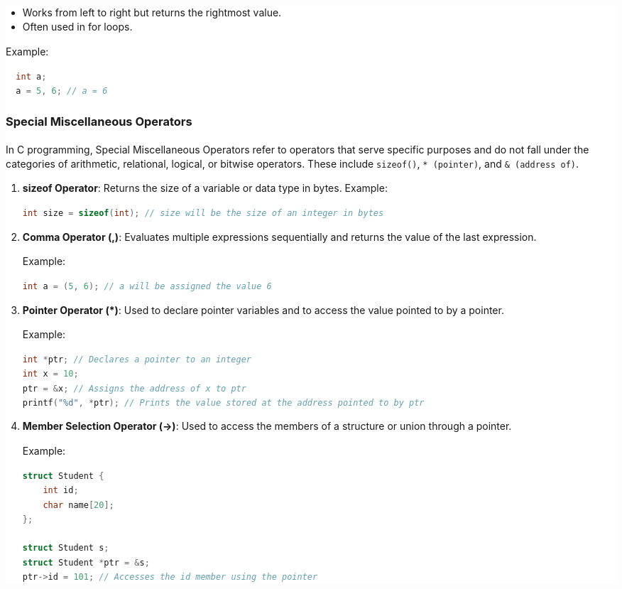 * Works from left to right but returns the rightmost value.
* Often used in for loops.

Example:

```c
  int a;
  a = 5, 6; // a = 6
```

### Special Miscellaneous Operators

In C programming, Special Miscellaneous Operators refer to operators that serve specific purposes and do not fall under the categories of arithmetic, relational, logical, or bitwise operators. These include `sizeof()`, `* (pointer)`, and `& (address of)`.

1. **sizeof Operator**: Returns the size of a variable or data type in bytes.
   Example:

   ```c
   int size = sizeof(int); // size will be the size of an integer in bytes
   ```

2. **Comma Operator (,)**: Evaluates multiple expressions sequentially and returns the value of the last expression.

   Example:

   ```c
   int a = (5, 6); // a will be assigned the value 6
   ```

3. **Pointer Operator (*)**: Used to declare pointer variables and to access the value pointed to by a pointer.

   Example:

   ```c
   int *ptr; // Declares a pointer to an integer
   int x = 10;
   ptr = &x; // Assigns the address of x to ptr
   printf("%d", *ptr); // Prints the value stored at the address pointed to by ptr
   ```

4. **Member Selection Operator (->)**: Used to access the members of a structure or union through a pointer.

   Example:

   ```c
   struct Student {
       int id;
       char name[20];
   };

   struct Student s;
   struct Student *ptr = &s;
   ptr->id = 101; // Accesses the id member using the pointer
   ```
